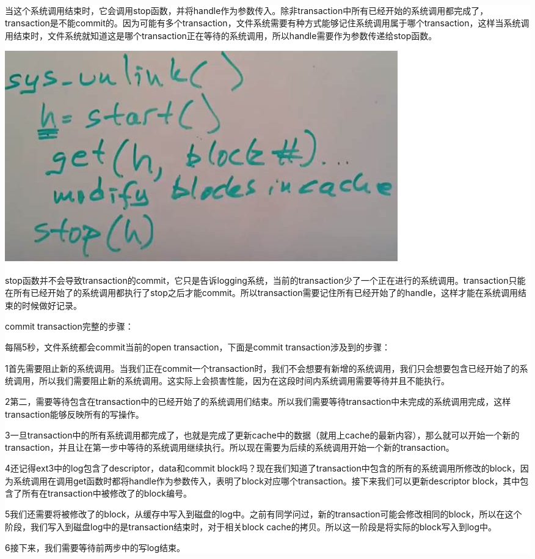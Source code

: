 当这个系统调用结束时，它会调用stop函数，并将handle作为参数传入。除非transaction中所有已经开始的系统调用都完成了，transaction是不能commit的。因为可能有多个transaction，文件系统需要有种方式能够记住系统调用属于哪个transaction，这样当系统调用结束时，文件系统就知道这是哪个transaction正在等待的系统调用，所以handle需要作为参数传递给stop函数。

![img](assets\clip_image006-1729429903987-3.jpg)

stop函数并不会导致transaction的commit，它只是告诉logging系统，当前的transaction少了一个正在进行的系统调用。transaction只能在所有已经开始了的系统调用都执行了stop之后才能commit。所以transaction需要记住所有已经开始了的handle，这样才能在系统调用结束的时候做好记录。

 

commit transaction完整的步骤：

每隔5秒，文件系统都会commit当前的open transaction，下面是commit transaction涉及到的步骤：

 

1首先需要阻止新的系统调用。当我们正在commit一个transaction时，我们不会想要有新增的系统调用，我们只会想要包含已经开始了的系统调用，所以我们需要阻止新的系统调用。这实际上会损害性能，因为在这段时间内系统调用需要等待并且不能执行。

 

2第二，需要等待包含在transaction中的已经开始了的系统调用们结束。所以我们需要等待transaction中未完成的系统调用完成，这样transaction能够反映所有的写操作。

 

3一旦transaction中的所有系统调用都完成了，也就是完成了更新cache中的数据（就用上cache的最新内容），那么就可以开始一个新的transaction，并且让在第一步中等待的系统调用继续执行。所以现在需要为后续的系统调用开始一个新的transaction。

 

4还记得ext3中的log包含了descriptor，data和commit block吗？现在我们知道了transaction中包含的所有的系统调用所修改的block，因为系统调用在调用get函数时都将handle作为参数传入，表明了block对应哪个transaction。接下来我们可以更新descriptor block，其中包含了所有在transaction中被修改了的block编号。

 

5我们还需要将被修改了的block，从缓存中写入到磁盘的log中。之前有同学问过，新的transaction可能会修改相同的block，所以在这个阶段，我们写入到磁盘log中的是transaction结束时，对于相关block cache的拷贝。所以这一阶段是将实际的block写入到log中。

 

6接下来，我们需要等待前两步中的写log结束。

 
